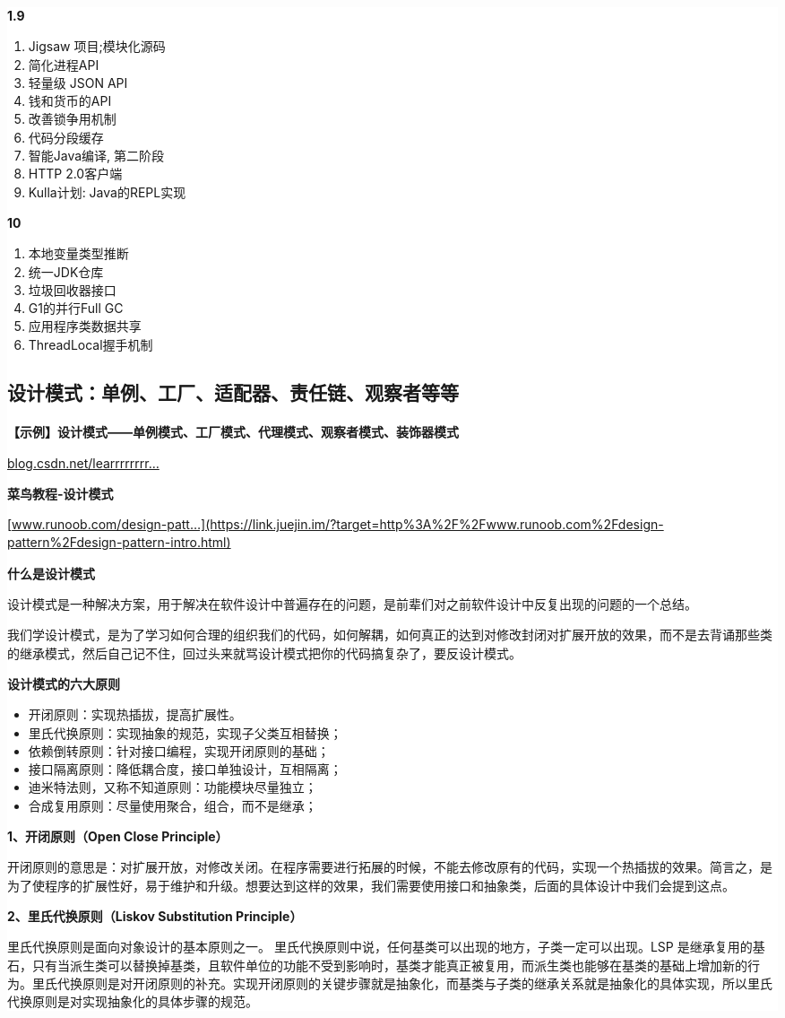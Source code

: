**1.9**

1. Jigsaw 项目;模块化源码
2. 简化进程API
3. 轻量级 JSON API
4. 钱和货币的API
5. 改善锁争用机制
6. 代码分段缓存
7. 智能Java编译, 第二阶段
8. HTTP 2.0客户端
9. Kulla计划: Java的REPL实现

**10**

1. 本地变量类型推断
2. 统一JDK仓库
3. 垃圾回收器接口
4. G1的并行Full GC
5. 应用程序类数据共享
6. ThreadLocal握手机制

## 设计模式：单例、工厂、适配器、责任链、观察者等等

**【示例】设计模式——单例模式、工厂模式、代理模式、观察者模式、装饰器模式**

[blog.csdn.net/learrrrrrrr…](https://link.juejin.im/?target=http%3A%2F%2Fblog.csdn.net%2Flearrrrrrrrn%2Farticle%2Fdetails%2F66476691)

**菜鸟教程-设计模式**

[www.runoob.com/design-patt…](https://link.juejin.im/?target=http%3A%2F%2Fwww.runoob.com%2Fdesign-pattern%2Fdesign-pattern-intro.html)

**什么是设计模式**

设计模式是一种解决方案，用于解决在软件设计中普遍存在的问题，是前辈们对之前软件设计中反复出现的问题的一个总结。

我们学设计模式，是为了学习如何合理的组织我们的代码，如何解耦，如何真正的达到对修改封闭对扩展开放的效果，而不是去背诵那些类的继承模式，然后自己记不住，回过头来就骂设计模式把你的代码搞复杂了，要反设计模式。

**设计模式的六大原则**

- 开闭原则：实现热插拔，提高扩展性。
- 里氏代换原则：实现抽象的规范，实现子父类互相替换；
- 依赖倒转原则：针对接口编程，实现开闭原则的基础；
- 接口隔离原则：降低耦合度，接口单独设计，互相隔离；
- 迪米特法则，又称不知道原则：功能模块尽量独立；
- 合成复用原则：尽量使用聚合，组合，而不是继承；

**1、开闭原则（Open Close Principle）**

开闭原则的意思是：对扩展开放，对修改关闭。在程序需要进行拓展的时候，不能去修改原有的代码，实现一个热插拔的效果。简言之，是为了使程序的扩展性好，易于维护和升级。想要达到这样的效果，我们需要使用接口和抽象类，后面的具体设计中我们会提到这点。

**2、里氏代换原则（Liskov Substitution Principle）**

里氏代换原则是面向对象设计的基本原则之一。 里氏代换原则中说，任何基类可以出现的地方，子类一定可以出现。LSP 是继承复用的基石，只有当派生类可以替换掉基类，且软件单位的功能不受到影响时，基类才能真正被复用，而派生类也能够在基类的基础上增加新的行为。里氏代换原则是对开闭原则的补充。实现开闭原则的关键步骤就是抽象化，而基类与子类的继承关系就是抽象化的具体实现，所以里氏代换原则是对实现抽象化的具体步骤的规范。
